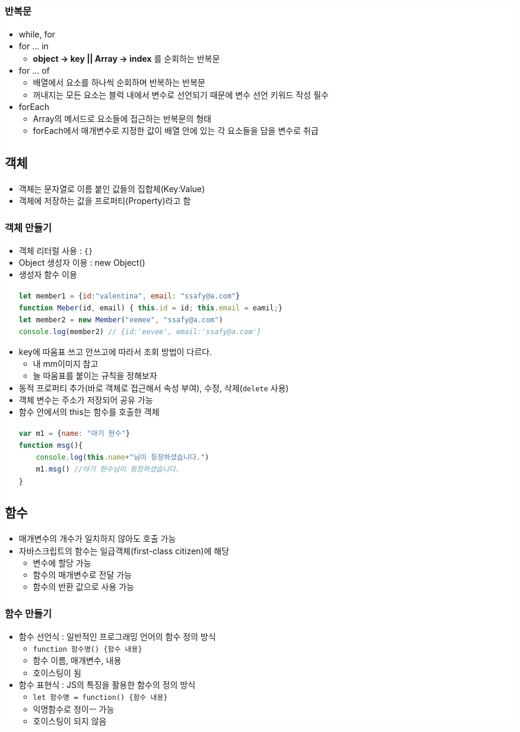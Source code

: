 ### 반복문
* while, for
* for ... in
    * **object -> key || Array -> index** 를 순회하는 반복문
* for ... of
    * 배열에서 요소를 하나씩 순회하며 반복하는 반복문
    * 꺼내지는 모든 요소는 블럭 내에서 변수로 선언되기 때문에 변수 선언 키워드 작성 필수
* forEach
    * Array의 메서드로 요소들에 접근하는 반복문의 형태
    * forEach에서 매개변수로 지정한 값이 배열 안에 있는 각 요소들을 담을 변수로 취급

## 객체
* 객체는 문자열로 이름 붙인 값들의 집합체(Key:Value)
* 객체에 저장하는 값을 프로퍼티(Property)라고 함
### 객체 만들기
* 객체 리터럴 사용 : `{}`
* Object 생성자 이용 : new Object()
* 생성자 함수 이용
    ```js
    let member1 = {id:"valentina", email: "ssafy@a.com"}
    function Meber(id, email) { this.id = id; this.email = eamil;}
    let member2 = new Member("eemee", "ssafy@a.com")
    console.log(member2) // {id:'eevee', email:'ssafy@a.com'}
    ```
* key에 따움표 쓰고 안쓰고에 따라서 조회 방법이 다르다.
    * 내 mm이미지 참고
    * 늘 따움표를 붙이는 규칙을 정해보자
* 동적 프로퍼티 추가(바로 객체로 접근해서 속성 부여), 수정, 삭제(`delete` 사용)
* 객체 변수는 주소가 저장되어 공유 가능
* 함수 안에서의 this는 함수를 호출한 객체
    ```js
    var m1 = {name: "아기 현수"}
    function msg(){
        console.log(this.name+"님이 등장하셨습니다.")
        m1.msg() //아기 현수님이 등장하셨습니다.
    }
    ```

## 함수
* 매개변수의 개수가 일치하지 않아도 호출 가능
* 자바스크립트의 함수는 일급객체(first-class citizen)에 해당
    * 변수에 할당 가능
    * 함수의 매개변수로 전달 가능
    * 함수의 반환 값으로 사용 가능

### 함수 만들기
* 함수 선언식 : 일반적인 프로그래밍 언어의 함수 정의 방식
    * `function 함수명() {함수 내용}`
    * 함수 이름, 매개변수, 내용
    * 호이스팅이 됨
* 함수 표현식 : JS의 특징을 활용한 함수의 정의 방식
    * `let 함수명 = function() {함수 내용}`
    * 익명함수로 정이ㅡ 가능
    * 호이스팅이 되지 않음
